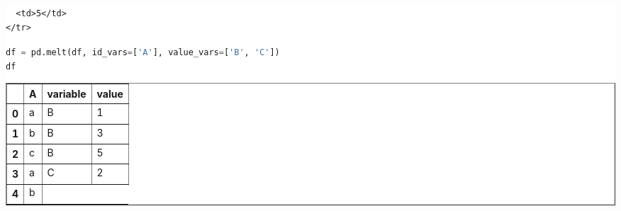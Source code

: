       <td>5</td>
    </tr>
  </tbody>
</table>
</div>




```python
df = pd.melt(df, id_vars=['A'], value_vars=['B', 'C'])
df
```




<div>
<style scoped>
    .dataframe tbody tr th:only-of-type {
        vertical-align: middle;
    }

    .dataframe tbody tr th {
        vertical-align: top;
    }

    .dataframe thead th {
        text-align: right;
    }
</style>
<table border="1" class="dataframe">
  <thead>
    <tr style="text-align: right;">
      <th></th>
      <th>A</th>
      <th>variable</th>
      <th>value</th>
    </tr>
  </thead>
  <tbody>
    <tr>
      <th>0</th>
      <td>a</td>
      <td>B</td>
      <td>1</td>
    </tr>
    <tr>
      <th>1</th>
      <td>b</td>
      <td>B</td>
      <td>3</td>
    </tr>
    <tr>
      <th>2</th>
      <td>c</td>
      <td>B</td>
      <td>5</td>
    </tr>
    <tr>
      <th>3</th>
      <td>a</td>
      <td>C</td>
      <td>2</td>
    </tr>
    <tr>
      <th>4</th>
      <td>b</td>